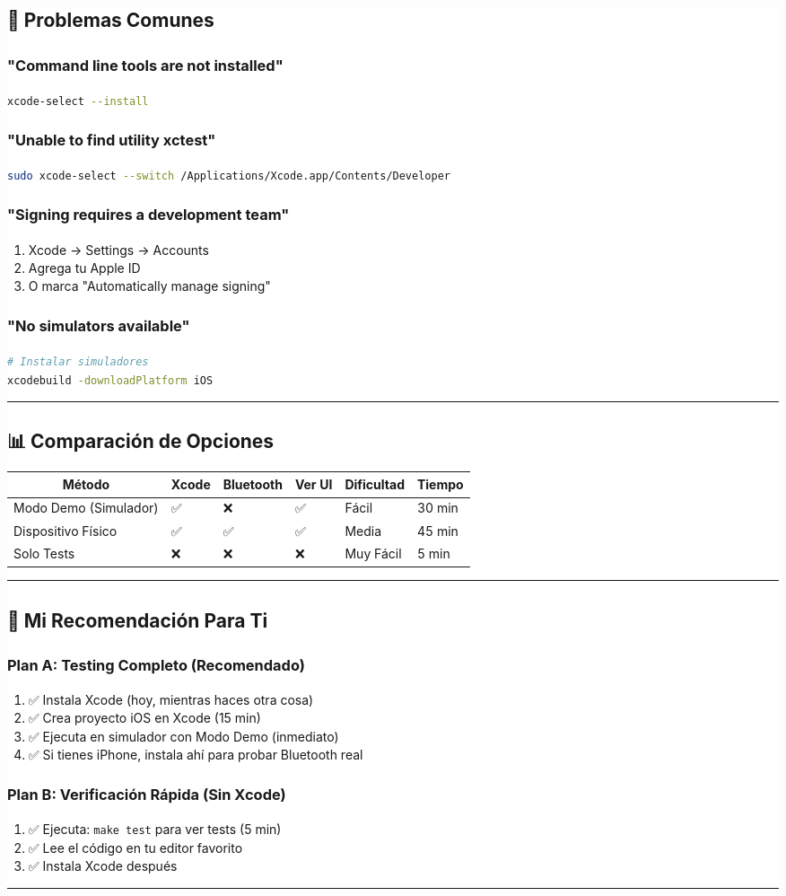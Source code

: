 
## 🐛 Problemas Comunes

### "Command line tools are not installed"
```bash
xcode-select --install
```

### "Unable to find utility xctest"
```bash
sudo xcode-select --switch /Applications/Xcode.app/Contents/Developer
```

### "Signing requires a development team"
1. Xcode → Settings → Accounts
2. Agrega tu Apple ID
3. O marca "Automatically manage signing"

### "No simulators available"
```bash
# Instalar simuladores
xcodebuild -downloadPlatform iOS
```

---

## 📊 Comparación de Opciones

| Método | Xcode | Bluetooth | Ver UI | Dificultad | Tiempo |
|--------|-------|-----------|--------|------------|--------|
| Modo Demo (Simulador) | ✅ | ❌ | ✅ | Fácil | 30 min |
| Dispositivo Físico | ✅ | ✅ | ✅ | Media | 45 min |
| Solo Tests | ❌ | ❌ | ❌ | Muy Fácil | 5 min |

---

## 🎯 Mi Recomendación Para Ti

### Plan A: Testing Completo (Recomendado)
1. ✅ Instala Xcode (hoy, mientras haces otra cosa)
2. ✅ Crea proyecto iOS en Xcode (15 min)
3. ✅ Ejecuta en simulador con Modo Demo (inmediato)
4. ✅ Si tienes iPhone, instala ahí para probar Bluetooth real

### Plan B: Verificación Rápida (Sin Xcode)
1. ✅ Ejecuta: `make test` para ver tests (5 min)
2. ✅ Lee el código en tu editor favorito
3. ✅ Instala Xcode después

---